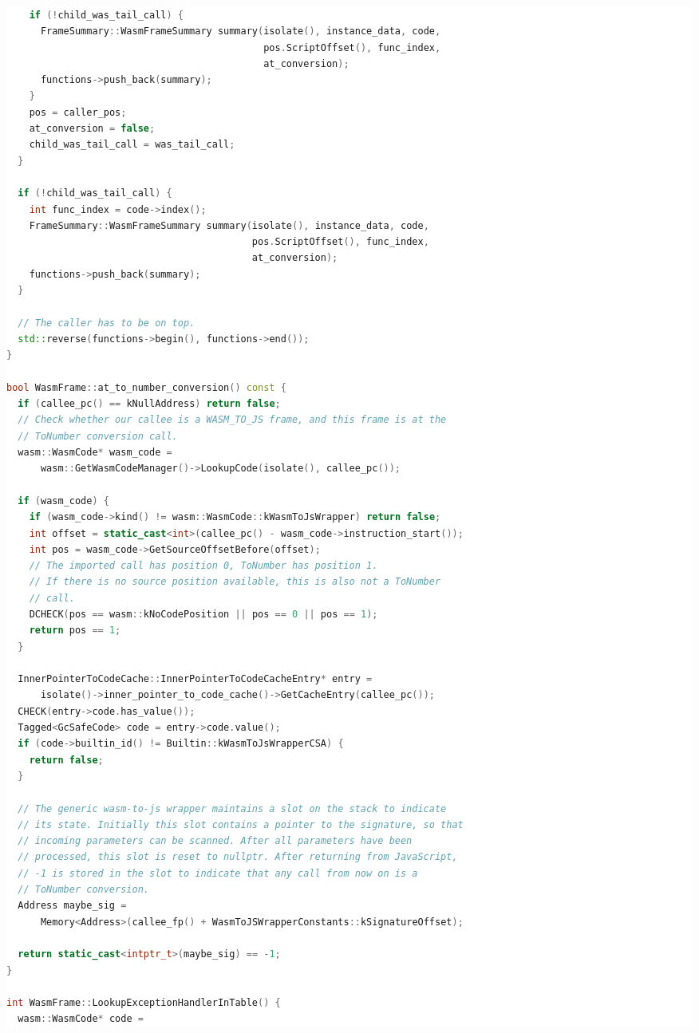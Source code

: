 ```cpp
    if (!child_was_tail_call) {
      FrameSummary::WasmFrameSummary summary(isolate(), instance_data, code,
                                             pos.ScriptOffset(), func_index,
                                             at_conversion);
      functions->push_back(summary);
    }
    pos = caller_pos;
    at_conversion = false;
    child_was_tail_call = was_tail_call;
  }

  if (!child_was_tail_call) {
    int func_index = code->index();
    FrameSummary::WasmFrameSummary summary(isolate(), instance_data, code,
                                           pos.ScriptOffset(), func_index,
                                           at_conversion);
    functions->push_back(summary);
  }

  // The caller has to be on top.
  std::reverse(functions->begin(), functions->end());
}

bool WasmFrame::at_to_number_conversion() const {
  if (callee_pc() == kNullAddress) return false;
  // Check whether our callee is a WASM_TO_JS frame, and this frame is at the
  // ToNumber conversion call.
  wasm::WasmCode* wasm_code =
      wasm::GetWasmCodeManager()->LookupCode(isolate(), callee_pc());

  if (wasm_code) {
    if (wasm_code->kind() != wasm::WasmCode::kWasmToJsWrapper) return false;
    int offset = static_cast<int>(callee_pc() - wasm_code->instruction_start());
    int pos = wasm_code->GetSourceOffsetBefore(offset);
    // The imported call has position 0, ToNumber has position 1.
    // If there is no source position available, this is also not a ToNumber
    // call.
    DCHECK(pos == wasm::kNoCodePosition || pos == 0 || pos == 1);
    return pos == 1;
  }

  InnerPointerToCodeCache::InnerPointerToCodeCacheEntry* entry =
      isolate()->inner_pointer_to_code_cache()->GetCacheEntry(callee_pc());
  CHECK(entry->code.has_value());
  Tagged<GcSafeCode> code = entry->code.value();
  if (code->builtin_id() != Builtin::kWasmToJsWrapperCSA) {
    return false;
  }

  // The generic wasm-to-js wrapper maintains a slot on the stack to indicate
  // its state. Initially this slot contains a pointer to the signature, so that
  // incoming parameters can be scanned. After all parameters have been
  // processed, this slot is reset to nullptr. After returning from JavaScript,
  // -1 is stored in the slot to indicate that any call from now on is a
  // ToNumber conversion.
  Address maybe_sig =
      Memory<Address>(callee_fp() + WasmToJSWrapperConstants::kSignatureOffset);

  return static_cast<intptr_t>(maybe_sig) == -1;
}

int WasmFrame::LookupExceptionHandlerInTable() {
  wasm::WasmCode* code =
```
